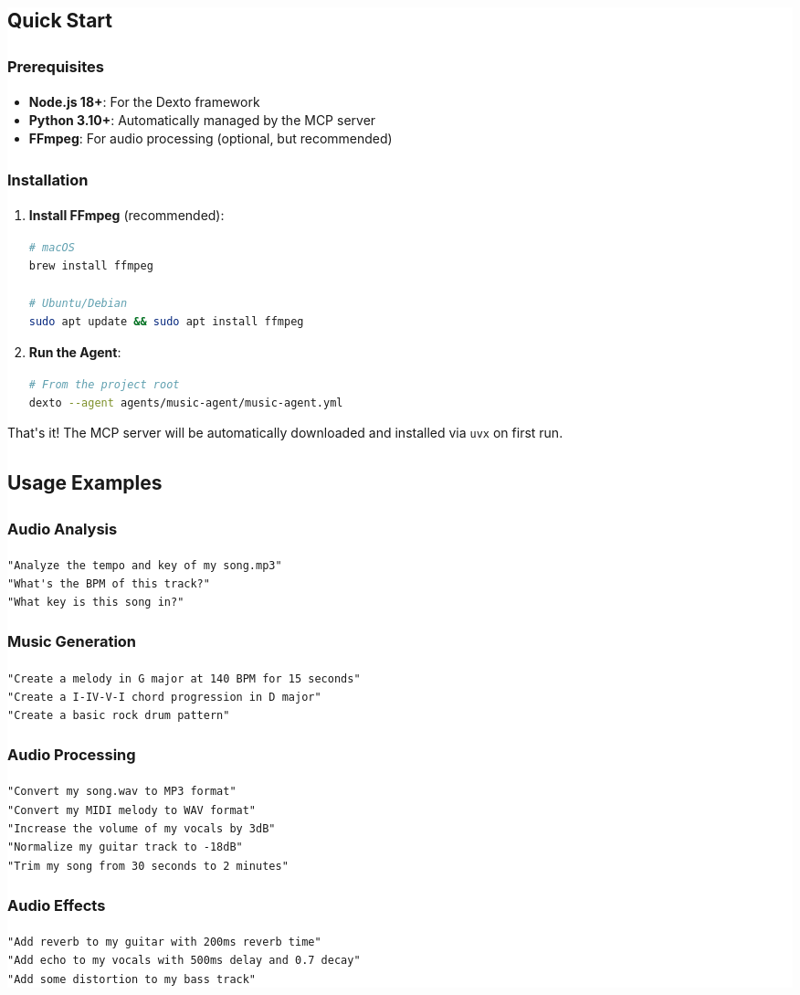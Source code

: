 ## Quick Start

### Prerequisites
- **Node.js 18+**: For the Dexto framework
- **Python 3.10+**: Automatically managed by the MCP server
- **FFmpeg**: For audio processing (optional, but recommended)

### Installation

1. **Install FFmpeg** (recommended):
   ```bash
   # macOS
   brew install ffmpeg
   
   # Ubuntu/Debian
   sudo apt update && sudo apt install ffmpeg
   ```

2. **Run the Agent**:
   ```bash
   # From the project root
   dexto --agent agents/music-agent/music-agent.yml
   ```

That's it! The MCP server will be automatically downloaded and installed via `uvx` on first run.

## Usage Examples

### Audio Analysis
```
"Analyze the tempo and key of my song.mp3"
"What's the BPM of this track?"
"What key is this song in?"
```

### Music Generation
```
"Create a melody in G major at 140 BPM for 15 seconds"
"Create a I-IV-V-I chord progression in D major"
"Create a basic rock drum pattern"
```

### Audio Processing
```
"Convert my song.wav to MP3 format"
"Convert my MIDI melody to WAV format"
"Increase the volume of my vocals by 3dB"
"Normalize my guitar track to -18dB"
"Trim my song from 30 seconds to 2 minutes"
```

### Audio Effects
```
"Add reverb to my guitar with 200ms reverb time"
"Add echo to my vocals with 500ms delay and 0.7 decay"
"Add some distortion to my bass track"
```
